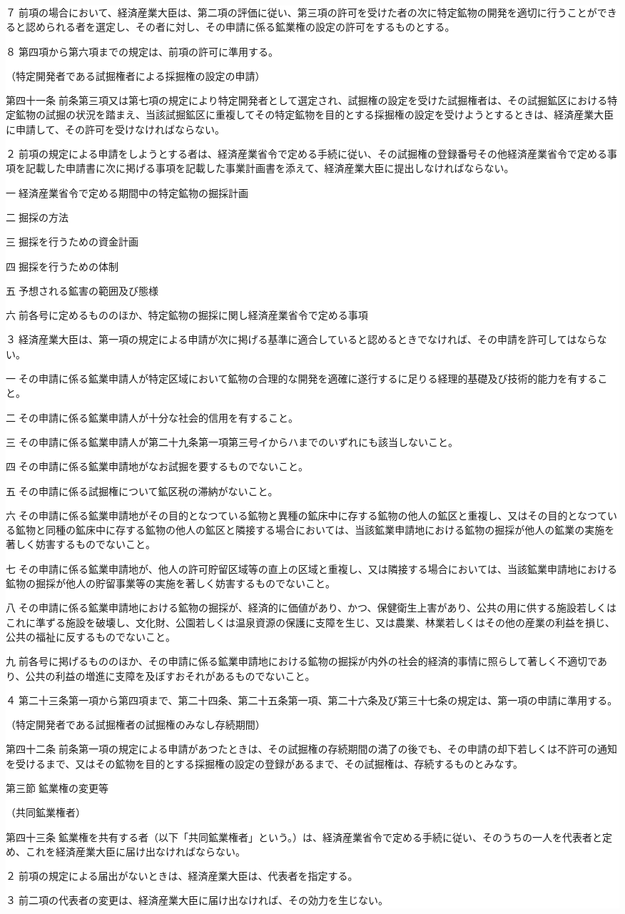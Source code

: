 ７ 前項の場合において、経済産業大臣は、第二項の評価に従い、第三項の許可を受けた者の次に特定鉱物の開発を適切に行うことができると認められる者を選定し、その者に対し、その申請に係る鉱業権の設定の許可をするものとする。

８ 第四項から第六項までの規定は、前項の許可に準用する。

（特定開発者である試掘権者による採掘権の設定の申請）

第四十一条 前条第三項又は第七項の規定により特定開発者として選定され、試掘権の設定を受けた試掘権者は、その試掘鉱区における特定鉱物の試掘の状況を踏まえ、当該試掘鉱区に重複してその特定鉱物を目的とする採掘権の設定を受けようとするときは、経済産業大臣に申請して、その許可を受けなければならない。

２ 前項の規定による申請をしようとする者は、経済産業省令で定める手続に従い、その試掘権の登録番号その他経済産業省令で定める事項を記載した申請書に次に掲げる事項を記載した事業計画書を添えて、経済産業大臣に提出しなければならない。

一 経済産業省令で定める期間中の特定鉱物の掘採計画

二 掘採の方法

三 掘採を行うための資金計画

四 掘採を行うための体制

五 予想される鉱害の範囲及び態様

六 前各号に定めるもののほか、特定鉱物の掘採に関し経済産業省令で定める事項

３ 経済産業大臣は、第一項の規定による申請が次に掲げる基準に適合していると認めるときでなければ、その申請を許可してはならない。

一 その申請に係る鉱業申請人が特定区域において鉱物の合理的な開発を適確に遂行するに足りる経理的基礎及び技術的能力を有すること。

二 その申請に係る鉱業申請人が十分な社会的信用を有すること。

三 その申請に係る鉱業申請人が第二十九条第一項第三号イからハまでのいずれにも該当しないこと。

四 その申請に係る鉱業申請地がなお試掘を要するものでないこと。

五 その申請に係る試掘権について鉱区税の滞納がないこと。

六 その申請に係る鉱業申請地がその目的となつている鉱物と異種の鉱床中に存する鉱物の他人の鉱区と重複し、又はその目的となつている鉱物と同種の鉱床中に存する鉱物の他人の鉱区と隣接する場合においては、当該鉱業申請地における鉱物の掘採が他人の鉱業の実施を著しく妨害するものでないこと。

七 その申請に係る鉱業申請地が、他人の許可貯留区域等の直上の区域と重複し、又は隣接する場合においては、当該鉱業申請地における鉱物の掘採が他人の貯留事業等の実施を著しく妨害するものでないこと。

八 その申請に係る鉱業申請地における鉱物の掘採が、経済的に価値があり、かつ、保健衛生上害があり、公共の用に供する施設若しくはこれに準ずる施設を破壊し、文化財、公園若しくは温泉資源の保護に支障を生じ、又は農業、林業若しくはその他の産業の利益を損じ、公共の福祉に反するものでないこと。

九 前各号に掲げるもののほか、その申請に係る鉱業申請地における鉱物の掘採が内外の社会的経済的事情に照らして著しく不適切であり、公共の利益の増進に支障を及ぼすおそれがあるものでないこと。

４ 第二十三条第一項から第四項まで、第二十四条、第二十五条第一項、第二十六条及び第三十七条の規定は、第一項の申請に準用する。

（特定開発者である試掘権者の試掘権のみなし存続期間）

第四十二条 前条第一項の規定による申請があつたときは、その試掘権の存続期間の満了の後でも、その申請の却下若しくは不許可の通知を受けるまで、又はその鉱物を目的とする採掘権の設定の登録があるまで、その試掘権は、存続するものとみなす。

第三節 鉱業権の変更等

（共同鉱業権者）

第四十三条 鉱業権を共有する者（以下「共同鉱業権者」という。）は、経済産業省令で定める手続に従い、そのうちの一人を代表者と定め、これを経済産業大臣に届け出なければならない。

２ 前項の規定による届出がないときは、経済産業大臣は、代表者を指定する。

３ 前二項の代表者の変更は、経済産業大臣に届け出なければ、その効力を生じない。
